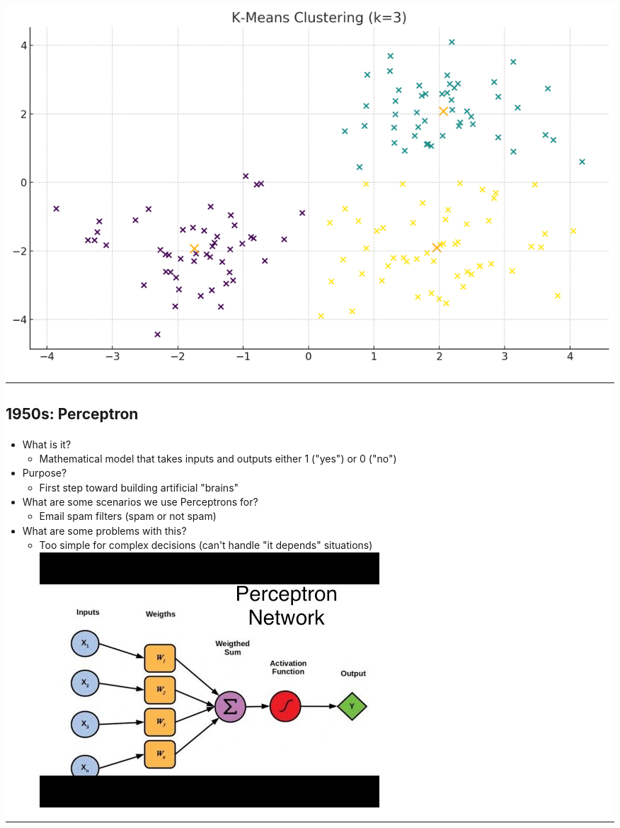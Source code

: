  ![width:400px](../img/k-means-clustering.png)

---



## 1950s: Perceptron

- What is it?
    - Mathematical model that takes inputs and outputs either 1 ("yes") or 0 ("no")
- Purpose?
    - First step toward building artificial "brains"
- What are some scenarios we use Perceptrons for?
    * Email spam filters (spam or not spam)
- What are some problems with this?
    * Too simple for complex decisions (can't handle "it depends" situations)
 ![width:400px](../img/perceptron.jpg)

---